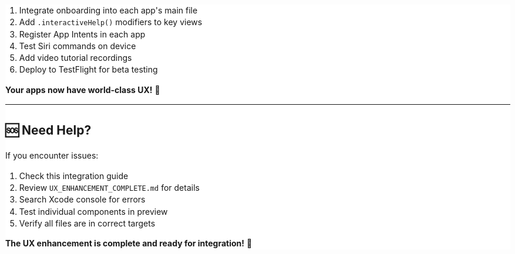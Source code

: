 1. Integrate onboarding into each app's main file
2. Add `.interactiveHelp()` modifiers to key views
3. Register App Intents in each app
4. Test Siri commands on device
5. Add video tutorial recordings
6. Deploy to TestFlight for beta testing

**Your apps now have world-class UX!** 🎉

---

## 🆘 Need Help?

If you encounter issues:

1. Check this integration guide
2. Review `UX_ENHANCEMENT_COMPLETE.md` for details
3. Search Xcode console for errors
4. Test individual components in preview
5. Verify all files are in correct targets

**The UX enhancement is complete and ready for integration!** 🚀

